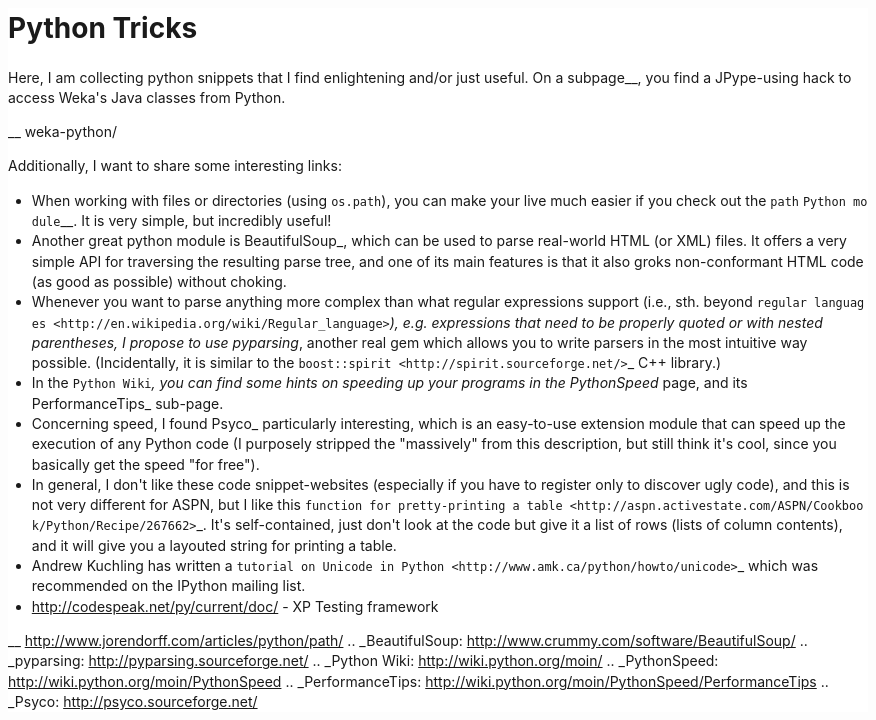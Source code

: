 Python Tricks
=============

Here, I am collecting python snippets that I find enlightening and/or
just useful.  On a subpage__, you find a JPype-using hack to access
Weka's Java classes from Python.

__ weka-python/

Additionally, I want to share some interesting links:

- When working with files or directories (using ``os.path``), you can
  make your live much easier if you check out the ``path`` `Python
  module`__. It is very simple, but incredibly useful!
- Another great python module is BeautifulSoup_, which can be used
  to parse real-world HTML (or XML) files.  It offers a very simple
  API for traversing the resulting parse tree, and one of its main
  features is that it also groks non-conformant HTML code (as good as
  possible) without choking.
- Whenever you want to parse anything more complex than what regular
  expressions support (i.e., sth. beyond `regular languages
  <http://en.wikipedia.org/wiki/Regular_language>`_), e.g. expressions
  that need to be properly quoted or with nested parentheses, I
  propose to use pyparsing_, another real gem which allows you to
  write parsers in the most intuitive way possible.  (Incidentally, it
  is similar to the `boost::spirit <http://spirit.sourceforge.net/>`_
  C++ library.)
- In the `Python Wiki`_, you can find some hints on speeding up your
  programs in the PythonSpeed_ page, and its PerformanceTips_
  sub-page.
- Concerning speed, I found Psyco_ particularly interesting, which is
  an easy-to-use extension module that can speed up the execution of
  any Python code (I purposely stripped the "massively" from this
  description, but still think it's cool, since you basically get the
  speed "for free").
- In general, I don't like these code snippet-websites (especially if
  you have to register only to discover ugly code), and this is not
  very different for ASPN, but I like this `function for
  pretty-printing a table
  <http://aspn.activestate.com/ASPN/Cookbook/Python/Recipe/267662>`_.
  It's self-contained, just don't look at the code but give it a list
  of rows (lists of column contents), and it will give you a layouted
  string for printing a table.
- Andrew Kuchling has written a `tutorial on Unicode in Python
  <http://www.amk.ca/python/howto/unicode>`_ which was recommended on
  the IPython mailing list.
- http://codespeak.net/py/current/doc/ - XP Testing framework

__ http://www.jorendorff.com/articles/python/path/
.. _BeautifulSoup: http://www.crummy.com/software/BeautifulSoup/
.. _pyparsing: http://pyparsing.sourceforge.net/
.. _Python Wiki: http://wiki.python.org/moin/
.. _PythonSpeed: http://wiki.python.org/moin/PythonSpeed
.. _PerformanceTips: http://wiki.python.org/moin/PythonSpeed/PerformanceTips
.. _Psyco: http://psyco.sourceforge.net/
